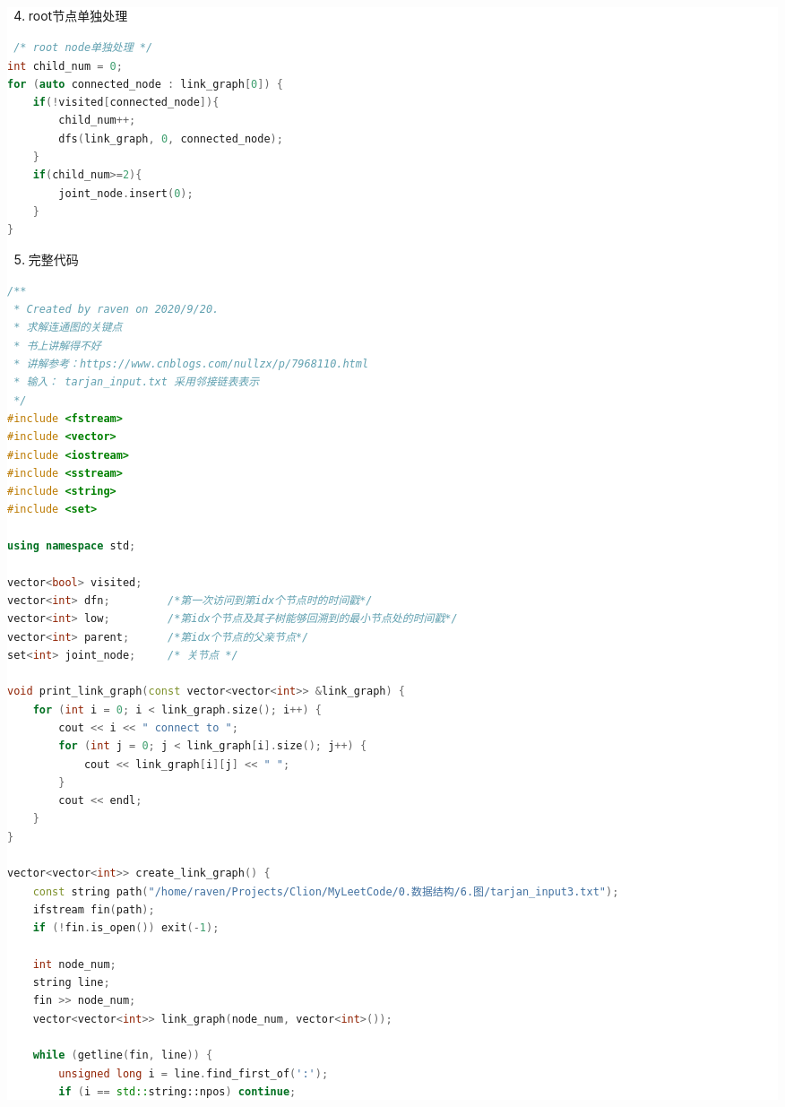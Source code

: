 4. root节点单独处理

```c++
 /* root node单独处理 */
int child_num = 0;
for (auto connected_node : link_graph[0]) {
    if(!visited[connected_node]){
        child_num++;
        dfs(link_graph, 0, connected_node);
    }
    if(child_num>=2){
        joint_node.insert(0);
    }
}
```

5. 完整代码

```c++
/**
 * Created by raven on 2020/9/20.
 * 求解连通图的关键点
 * 书上讲解得不好
 * 讲解参考：https://www.cnblogs.com/nullzx/p/7968110.html
 * 输入： tarjan_input.txt 采用邻接链表表示
 */
#include <fstream>
#include <vector>
#include <iostream>
#include <sstream>
#include <string>
#include <set>

using namespace std;

vector<bool> visited;
vector<int> dfn;         /*第一次访问到第idx个节点时的时间戳*/
vector<int> low;         /*第idx个节点及其子树能够回溯到的最小节点处的时间戳*/
vector<int> parent;      /*第idx个节点的父亲节点*/
set<int> joint_node;     /* 关节点 */

void print_link_graph(const vector<vector<int>> &link_graph) {
    for (int i = 0; i < link_graph.size(); i++) {
        cout << i << " connect to ";
        for (int j = 0; j < link_graph[i].size(); j++) {
            cout << link_graph[i][j] << " ";
        }
        cout << endl;
    }
}

vector<vector<int>> create_link_graph() {
    const string path("/home/raven/Projects/Clion/MyLeetCode/0.数据结构/6.图/tarjan_input3.txt");
    ifstream fin(path);
    if (!fin.is_open()) exit(-1);

    int node_num;
    string line;
    fin >> node_num;
    vector<vector<int>> link_graph(node_num, vector<int>());

    while (getline(fin, line)) {
        unsigned long i = line.find_first_of(':');
        if (i == std::string::npos) continue;

```